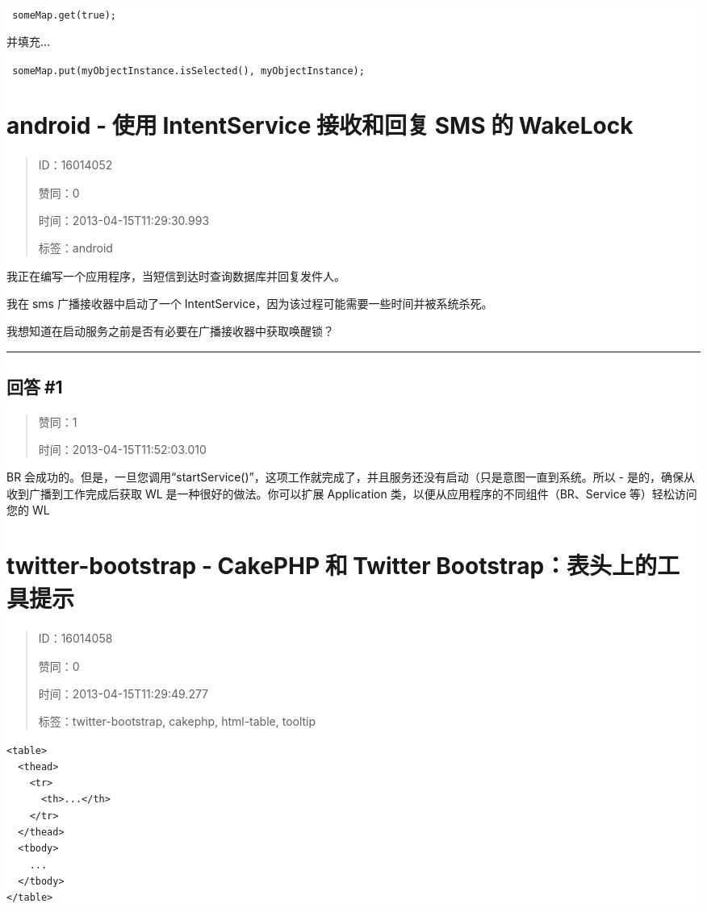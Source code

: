 ```
 someMap.get(true); 
```

并填充...

```
 someMap.put(myObjectInstance.isSelected(), myObjectInstance); 
```

# android - 使用 IntentService 接收和回复 SMS 的 WakeLock

> ID：16014052
> 
> 赞同：0
> 
> 时间：2013-04-15T11:29:30.993
> 
> 标签：android

我正在编写一个应用程序，当短信到达时查询数据库并回复发件人。

我在 sms 广播接收器中启动了一个 IntentService，因为该过程可能需要一些时间并被系统杀死。

我想知道在启动服务之前是否有必要在广播接收器中获取唤醒锁？

* * *

## 回答 #1

> 赞同：1
> 
> 时间：2013-04-15T11:52:03.010

BR 会成功的。但是，一旦您调用“startService()”，这项工作就完成了，并且服务还没有启动（只是意图一直到系统。所以 - 是的，确保从收到广播到工作完成后获取 WL 是一种很好的做法。你可以扩展 Application 类，以便从应用程序的不同组件（BR、Service 等）轻松访问您的 WL

# twitter-bootstrap - CakePHP 和 Twitter Bootstrap：表头上的工具提示

> ID：16014058
> 
> 赞同：0
> 
> 时间：2013-04-15T11:29:49.277
> 
> 标签：twitter-bootstrap, cakephp, html-table, tooltip

```
<table>
  <thead>
    <tr>
      <th>...</th>
    </tr>
  </thead>
  <tbody>
    ...
  </tbody>
</table> 
```
